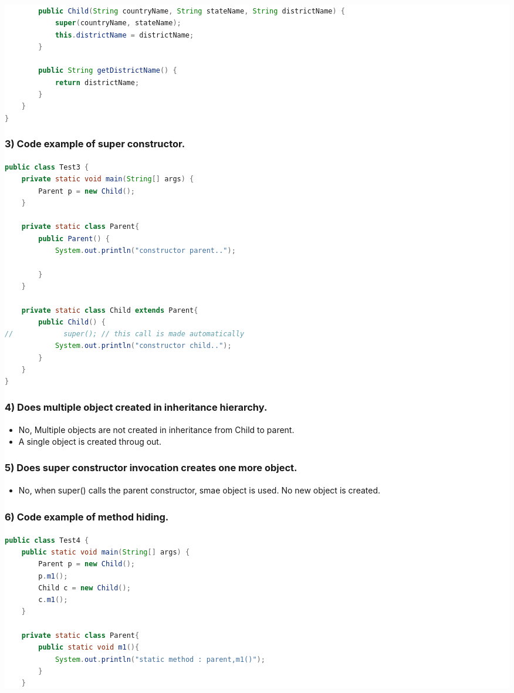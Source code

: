 ```java
        public Child(String countryName, String stateName, String districtName) {
            super(countryName, stateName);
            this.districtName = districtName;
        }

        public String getDistrictName() {
            return districtName;
        }
    }
}

```

### 3) Code example of super constructor.   
```java
public class Test3 {
    private static void main(String[] args) {
        Parent p = new Child();
    }

    private static class Parent{
        public Parent() {
            System.out.println("constructor parent..");

        }
    }

    private static class Child extends Parent{
        public Child() {
//            super(); // this call is made automatically
            System.out.println("constructor child..");
        }
    }
}

```

### 4) Does multiple object created in inheritance hierarchy.   

* No, Multiple objects are not created in inheritance from Child to parent.  
* A single object is created throug out.  

### 5) Does super constructor invocation creates one more object.   
* No, when super() calls the parent constructor, smae object is used. No new  object is created.

### 6) Code example of method hiding.  
```java
public class Test4 {
    public static void main(String[] args) {
        Parent p = new Child();
        p.m1();
        Child c = new Child();
        c.m1();
    }

    private static class Parent{
        public static void m1(){
            System.out.println("static method : parent,m1()");
        }
    }

```